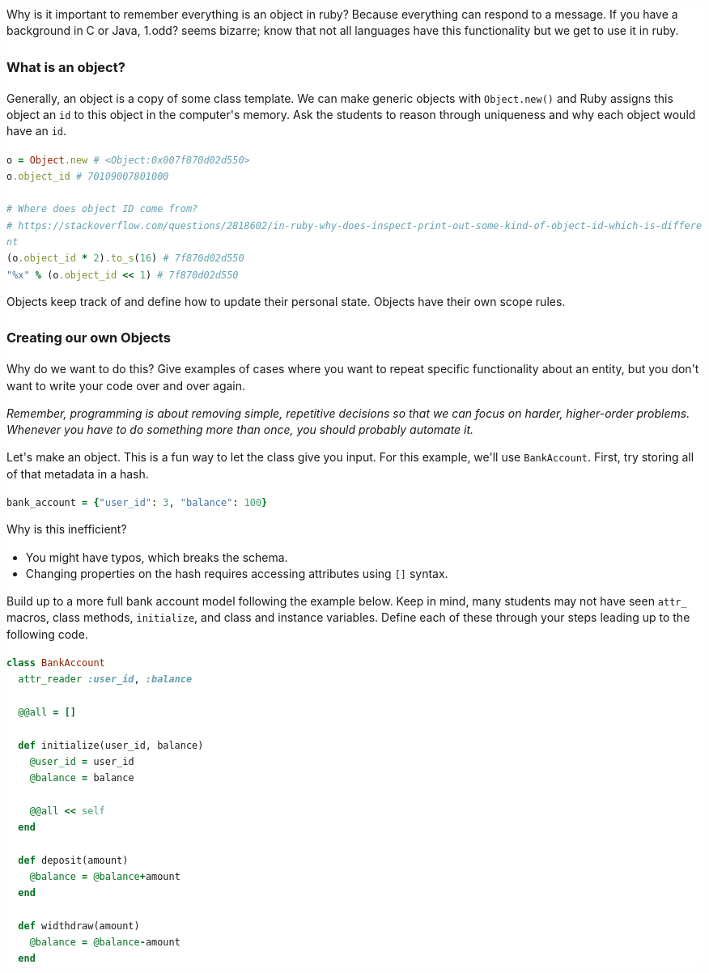Why is it important to remember everything is an object in ruby? Because everything can respond to a message. If you have a background in C or Java, 1.odd? seems bizarre; know that not all languages have this functionality but we get to use it in ruby.

### What is an object?

Generally, an object is a copy of some class template. We can make generic objects with `Object.new()` and Ruby assigns this object an `id` to this object in the computer's memory. Ask the students to reason through uniqueness and why each object would have an `id`.

```ruby
o = Object.new # <Object:0x007f870d02d550>
o.object_id # 70109007801000

# Where does object ID come from?
# https://stackoverflow.com/questions/2818602/in-ruby-why-does-inspect-print-out-some-kind-of-object-id-which-is-different
(o.object_id * 2).to_s(16) # 7f870d02d550
"%x" % (o.object_id << 1) # 7f870d02d550
```

Objects keep track of and define how to update their personal state. Objects have their own scope rules.

### Creating our own Objects

Why do we want to do this? Give examples of cases where you want to repeat specific functionality about an entity, but you don't want to write your code over and over again.

_Remember, programming is about removing simple, repetitive decisions so that we can focus on harder, higher-order problems. Whenever you have to do something more than once, you should probably automate it._

Let's make an object. This is a fun way to let the class give you input. For this example, we'll use `BankAccount`. First, try storing all of that metadata in a hash.

```ruby
bank_account = {"user_id": 3, "balance": 100}
```

Why is this inefficient?

* You might have typos, which breaks the schema.
* Changing properties on the hash requires accessing attributes using `[]` syntax.

Build up to a more full bank account model following the example below. Keep in mind, many students may not have seen `attr_` macros, class methods, `initialize`, and class and instance variables. Define each of these through your steps leading up to the following code.

```ruby
class BankAccount
  attr_reader :user_id, :balance

  @@all = []

  def initialize(user_id, balance)
    @user_id = user_id
    @balance = balance

    @@all << self
  end

  def deposit(amount)
    @balance = @balance+amount
  end

  def widthdraw(amount)
    @balance = @balance-amount
  end
```